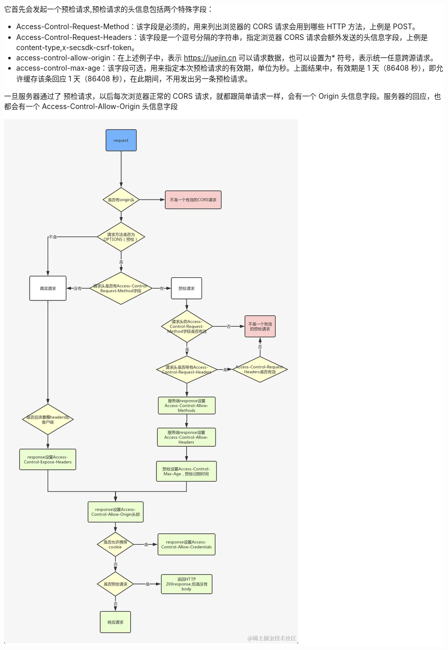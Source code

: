 它首先会发起一个预检请求,预检请求的头信息包括两个特殊字段：

- Access-Control-Request-Method：该字段是必须的，用来列出浏览器的 CORS 请求会用到哪些 HTTP 方法，上例是 POST。
- Access-Control-Request-Headers：该字段是一个逗号分隔的字符串，指定浏览器 CORS 请求会额外发送的头信息字段，上例是 content-type,x-secsdk-csrf-token。
- access-control-allow-origin：在上述例子中，表示 https://juejin.cn 可以请求数据，也可以设置为* 符号，表示统一任意跨源请求。
- access-control-max-age：该字段可选，用来指定本次预检请求的有效期，单位为秒。上面结果中，有效期是 1 天（86408 秒），即允许缓存该条回应 1 天（86408 秒），在此期间，不用发出另一条预检请求。

一旦服务器通过了 预检请求，以后每次浏览器正常的 CORS 请求，就都跟简单请求一样，会有一个 Origin 头信息字段。服务器的回应，也都会有一个 Access-Control-Allow-Origin 头信息字段

![Alt text](image-1.png)